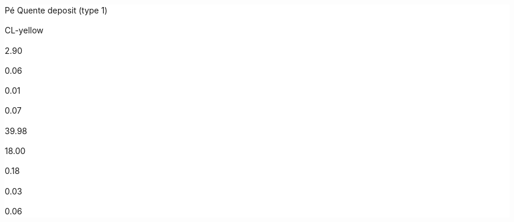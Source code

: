 Pé Quente deposit (type 1)

</td>

<td style="text-align:right;">

CL-yellow

</td>

<td style="text-align:right;">

2.90

</td>

<td style="text-align:right;">

0.06

</td>

<td style="text-align:right;">

0.01

</td>

<td style="text-align:right;">

0.07

</td>

<td style="text-align:right;">

39.98

</td>

<td style="text-align:right;">

18.00

</td>

<td style="text-align:right;">

0.18

</td>

<td style="text-align:right;">

0.03

</td>

<td style="text-align:right;">

0.06

</td>

<td style="text-align:right;">
